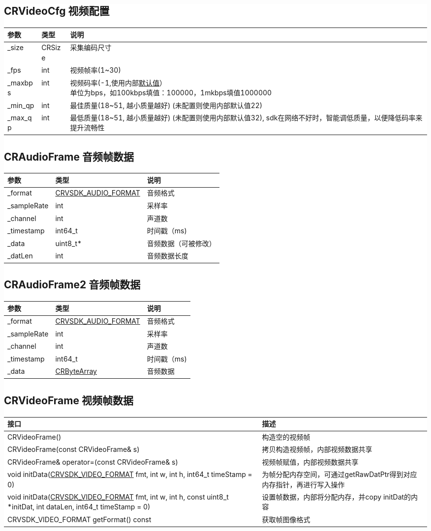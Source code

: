 
<h2 id=CRVideoCfg>CRVideoCfg 视频配置</h2>

| 参数 | 类型 | 说明 |
| :- | :- | :- |
| _size | CRSize | 采集编码尺寸 |
| _fps | int | 视频帧率(1~30) |
| _maxbps | int | 视频码率(-1,使用内部[默认值](Constant.md#CRVSDK_DEFAULTBPS)）</br>单位为bps，如100kbps填值：100000，1mkbps填值1000000 |
| _min_qp | int | 最佳质量(18~51, 越小质量越好) (未配置则使用内部默认值22) |
| _max_qp | int | 最低质量(18~51, 越小质量越好) (未配置则使用内部默认值32), sdk在网络不好时，智能调低质量，以便降低码率来提升流畅性 |



<h2 id=CRAudioFrame>CRAudioFrame 音频帧数据</h2>

| 参数 | 类型 | 说明 |
| :- | :- | :- |
| _format | [CRVSDK_AUDIO_FORMAT](Constant.md#CRVSDK_AUDIO_FORMAT) | 音频格式 |
| _sampleRate | int | 采样率 |
| _channel | int | 声道数 |
| _timestamp | int64_t | 时间戳（ms) |
| _data | uint8_t* | 音频数据（可被修改） |
| _datLen | int | 音频数据长度 |



<h2 id=CRAudioFrame2>CRAudioFrame2 音频帧数据</h2>

| 参数 | 类型 | 说明 |
| :- | :- | :- |
| _format | [CRVSDK_AUDIO_FORMAT](Constant.md#CRVSDK_AUDIO_FORMAT) | 音频格式 |
| _sampleRate | int | 采样率 |
| _channel | int | 声道数 |
| _timestamp | int64_t | 时间戳（ms) |
| _data | [CRByteArray](Apis.md#CRByteArray) | 音频数据 |



<h2 id=CRVideoFrame>CRVideoFrame 视频帧数据</h2>

| 接口 | 描述 |
| :- | :- |
| CRVideoFrame() | 构造空的视频帧 |
| CRVideoFrame(const CRVideoFrame& s) | 拷贝构造视频帧，内部视频数据共享 |
| CRVideoFrame& operator=(const CRVideoFrame& s) | 视频帧赋值，内部视频数据共享 |
| void initData([CRVSDK_VIDEO_FORMAT](Constant.md#CRVSDK_VIDEO_FORMAT) fmt, int w, int h, int64_t timeStamp = 0) | 为帧分配内存空间，可通过getRawDatPtr得到对应内存指针，再进行写入操作 |
| void initData([CRVSDK_VIDEO_FORMAT](Constant.md#CRVSDK_VIDEO_FORMAT) fmt, int w, int h, const uint8_t *initDat, int dataLen, int64_t timeStamp = 0) | 设置帧数据，内部将分配内存，并copy initDat的内容 |
| CRVSDK_VIDEO_FORMAT getFormat() const | 获取帧图像格式 |